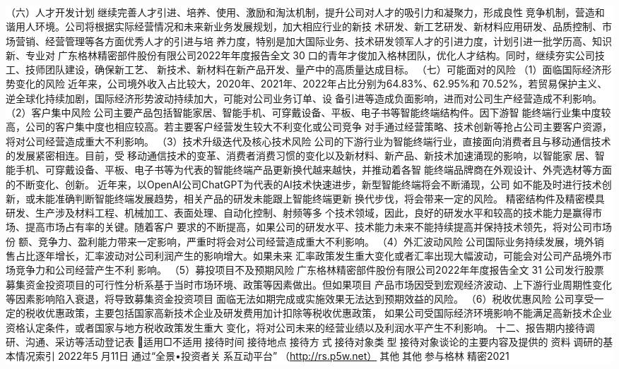 （六）人才开发计划
继续完善人才引进、培养、使用、激励和淘汰机制，提升公司对人才的吸引力和凝聚力，形成良性
竞争机制，营造和谐用人环境。公司将根据实际经营情况和未来新业务发展规划，加大相应行业的新技
术研发、新工艺研发、新材料应用研发、品质控制、市场营销、经营管理等各方面优秀人才的引进与培
养力度，特别是加大国际业务、技术研发领军人才的引进力度，计划引进一批学历高、知识新、专业对
广东格林精密部件股份有限公司2022年年度报告全文
30
口的青年才俊加入格林团队，优化人才结构。同时，继续夯实公司技工、技师团队建设，确保新工艺、
新技术、新材料在新产品开发、量产中的高质量达成目标。
（七）可能面对的风险
（1）面临国际经济形势变化的风险
近年来，公司境外收入占比较大，2020年、2021年、2022年占比分别为64.83%、62.95%和
70.52%，若贸易保护主义、逆全球化持续加剧，国际经济形势波动持续加大，可能对公司业务订单、设
备引进等造成负面影响，进而对公司生产经营造成不利影响。
（2）客户集中风险
公司主要产品包括智能家居、智能手机、可穿戴设备、平板、电子书等智能终端结构件。因下游智
能终端行业集中度较高，公司的客户集中度也相应较高。若主要客户经营发生较大不利变化或公司竞争
对手通过经营策略、技术创新等抢占公司主要客户资源，将对公司经营造成重大不利影响。
（3）技术升级迭代及核心技术风险
公司的下游行业为智能终端行业，直接面向消费者且与移动通信技术的发展紧密相连。目前，受
移动通信技术的变革、消费者消费习惯的变化以及新材料、新产品、新技术加速涌现的影响，以智能家
居、智能手机、可穿戴设备、平板、电子书等为代表的智能终端产品更新换代越来越快，并推动着各智
能终端品牌商在外观设计、外壳选材等方面的不断变化、创新。
近年来，以OpenAI公司ChatGPT为代表的AI技术快速进步，新型智能终端将会不断涌现，公司
如不能及时进行技术创新，或未能准确判断智能终端发展趋势，相关产品的研发未能跟上智能终端更新
换代步伐，将会带来一定的风险。
精密结构件及精密模具研发、生产涉及材料工程、机械加工、表面处理、自动化控制、射频等多
个技术领域，因此，良好的研发水平和较高的技术能力是赢得市场、提高市场占有率的关键。随着客户
要求的不断提高，如果公司的研发水平、技术能力未来不能持续提高并保持技术领先，将对公司市场份
额、竞争力、盈利能力带来一定影响，严重时将会对公司经营造成重大不利影响。
（4）外汇波动风险
公司国际业务持续发展，境外销售占比逐年增长，汇率波动对公司利润产生的影响增大。如果未来
汇率政策发生重大变化或者汇率出现大幅波动，可能会对公司产品境外市场竞争力和公司经营产生不利
影响。
（5）募投项目不及预期风险
广东格林精密部件股份有限公司2022年年度报告全文
31
公司发行股票募集资金投资项目的可行性分析系基于当时市场环境、政策等因素做出。但如果项目
产品市场因受到宏观经济波动、上下游行业周期性变化等因素影响陷入衰退，将导致募集资金投资项目
面临无法如期完成或实施效果无法达到预期效益的风险。
（6）税收优惠风险
公司享受一定的税收优惠政策，主要包括国家高新技术企业及研发费用加计扣除等税收优惠政策，
如果公司受国际经济环境影响不能满足高新技术企业资格认定条件，或者国家与地方税收政策发生重大
变化，将对公司未来的经营业绩以及利润水平产生不利影响。
十二、报告期内接待调研、沟通、采访等活动登记表
适用□不适用
接待时间
接待地点
接待方
式
接待对象类
型
接待对象谈论的主要内容及提供的
资料
调研的基本情况索引
2022年5
月11日
通过“全景•投资者关
系互动平台”
（http://rs.p5w.net）
其他
其他
参与格林
精密2021